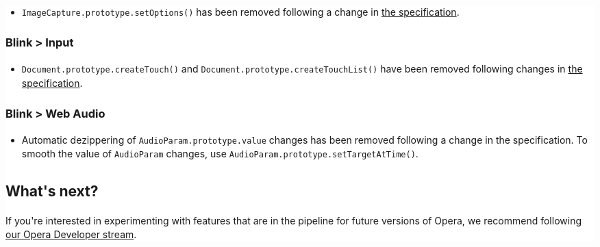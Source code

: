 * `ImageCapture.prototype.setOptions()` has been removed following a change in
  [the specification](https://w3c.github.io/mediacapture-image/#imagecaptureapi).

### Blink > Input

* `Document.prototype.createTouch()` and `Document.prototype.createTouchList()`
  have been removed following changes in [the specification](https://w3c.github.io/touch-events/#extensions-to-the-document-interface).

### Blink > Web Audio

* Automatic dezippering of `AudioParam.prototype.value` changes has been removed
  following a change in the specification. To smooth the value of `AudioParam`
  changes, use `AudioParam.prototype.setTargetAtTime()`.


## What's next?

If you're interested in experimenting with features that are in the
pipeline for future versions of Opera, we recommend following
[our Opera Developer stream](https://www.opera.com/developer).
